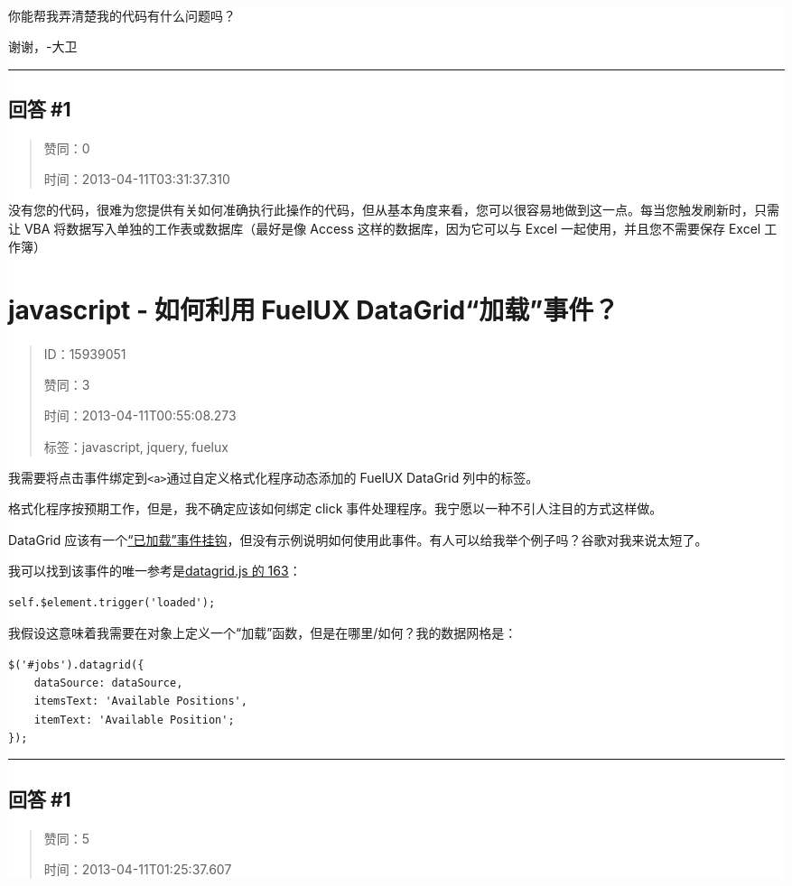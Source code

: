 你能帮我弄清楚我的代码有什么问题吗？

谢谢，-大卫

* * *

## 回答 #1

> 赞同：0
> 
> 时间：2013-04-11T03:31:37.310

没有您的代码，很难为您提供有关如何准确执行此操作的代码，但从基本角度来看，您可以很容易地做到这一点。每当您触发刷新时，只需让 VBA 将数据写入单独的工作表或数据库（最好是像 Access 这样的数据库，因为它可以与 Excel 一起使用，并且您不需要保存 Excel 工作簿）

# javascript - 如何利用 FuelUX DataGrid“加载”事件？

> ID：15939051
> 
> 赞同：3
> 
> 时间：2013-04-11T00:55:08.273
> 
> 标签：javascript, jquery, fuelux

我需要将点击事件绑定到`<a>`通过自定义格式化程序动态添加的 FuelUX DataGrid 列中的标签。

格式化程序按预期工作，但是，我不确定应该如何绑定 click 事件处理程序。我宁愿以一种不引人注目的方式这样做。

DataGrid 应该有一个[“已加载”事件挂钩](http://exacttarget.github.io/fuelux/#datagrid)，但没有示例说明如何使用此事件。有人可以给我举个例子吗？谷歌对我来说太短了。

我可以找到该事件的唯一参考是[datagrid.js 的 163](https://github.com/ExactTarget/fuelux/blob/master/src/datagrid.js)：

```
self.$element.trigger('loaded'); 
```

我假设这意味着我需要在对象上定义一个“加载”函数，但是在哪里/如何？我的数据网格是：

```
$('#jobs').datagrid({
    dataSource: dataSource,
    itemsText: 'Available Positions',
    itemText: 'Available Position';
}); 
```

* * *

## 回答 #1

> 赞同：5
> 
> 时间：2013-04-11T01:25:37.607
